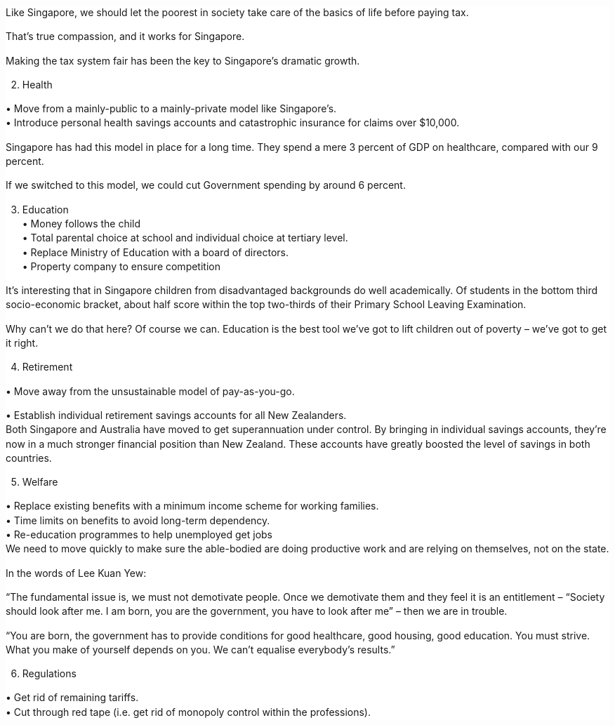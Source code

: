 Like Singapore, we should let the poorest in society take care of the basics of life before paying tax.

That’s true compassion, and it works for Singapore.

Making the tax system fair has been the key to Singapore’s dramatic growth.

2) Health

• Move from a mainly-public to a mainly-private model like Singapore’s.  
• Introduce personal health savings accounts and catastrophic insurance for claims over $10,000.

Singapore has had this model in place for a long time. They spend a mere 3 percent of GDP on healthcare, compared with our 9 percent.

If we switched to this model, we could cut Government spending by around 6 percent.

3) Education  
• Money follows the child  
• Total parental choice at school and individual choice at tertiary level.  
• Replace Ministry of Education with a board of directors.  
• Property company to ensure competition

It’s interesting that in Singapore children from disadvantaged backgrounds do well academically. Of students in the bottom third socio-economic bracket, about half score within the top two-thirds of their Primary School Leaving Examination.

Why can’t we do that here? Of course we can. Education is the best tool we’ve got to lift children out of poverty – we’ve got to get it right.

4) Retirement

• Move away from the unsustainable model of pay-as-you-go.

• Establish individual retirement savings accounts for all New Zealanders.  
Both Singapore and Australia have moved to get superannuation under control. By bringing in individual savings accounts, they’re now in a much stronger financial position than New Zealand. These accounts have greatly boosted the level of savings in both countries.

5) Welfare

• Replace existing benefits with a minimum income scheme for working families.  
• Time limits on benefits to avoid long-term dependency.  
• Re-education programmes to help unemployed get jobs  
We need to move quickly to make sure the able-bodied are doing productive work and are relying on themselves, not on the state.

In the words of Lee Kuan Yew:

“The fundamental issue is, we must not demotivate people. Once we demotivate them and they feel it is an entitlement – “Society should look after me. I am born, you are the government, you have to look after me” – then we are in trouble.

“You are born, the government has to provide conditions for good healthcare, good housing, good education. You must strive. What you make of yourself depends on you. We can’t equalise everybody’s results.”

6) Regulations

• Get rid of remaining tariffs.  
• Cut through red tape (i.e. get rid of monopoly control within the professions).
